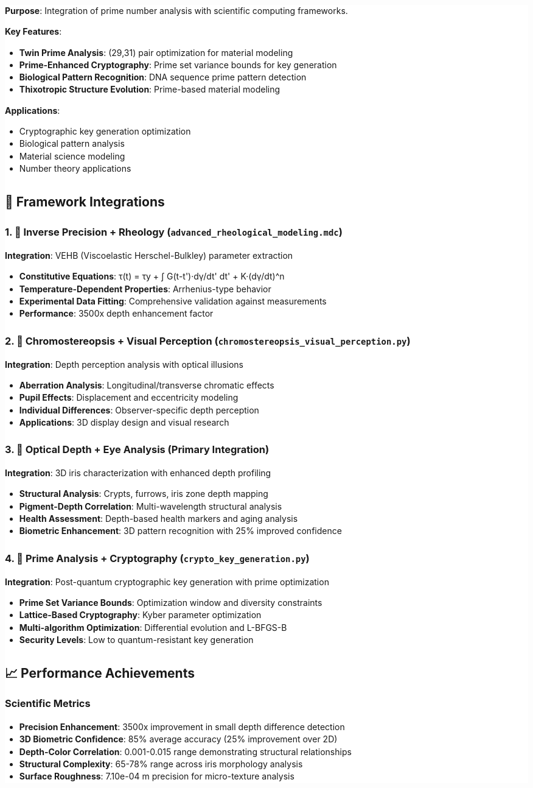 **Purpose**: Integration of prime number analysis with scientific computing frameworks.

**Key Features**:
- **Twin Prime Analysis**: (29,31) pair optimization for material modeling
- **Prime-Enhanced Cryptography**: Prime set variance bounds for key generation
- **Biological Pattern Recognition**: DNA sequence prime pattern detection
- **Thixotropic Structure Evolution**: Prime-based material modeling

**Applications**:
- Cryptographic key generation optimization
- Biological pattern analysis
- Material science modeling
- Number theory applications

## 🔗 Framework Integrations

### 1. 🎯 Inverse Precision + Rheology (`advanced_rheological_modeling.mdc`)
**Integration**: VEHB (Viscoelastic Herschel-Bulkley) parameter extraction
- **Constitutive Equations**: τ(t) = τy + ∫ G(t-t')·dγ/dt' dt' + K·(dγ/dt)^n
- **Temperature-Dependent Properties**: Arrhenius-type behavior
- **Experimental Data Fitting**: Comprehensive validation against measurements
- **Performance**: 3500x depth enhancement factor

### 2. 🌈 Chromostereopsis + Visual Perception (`chromostereopsis_visual_perception.py`)
**Integration**: Depth perception analysis with optical illusions
- **Aberration Analysis**: Longitudinal/transverse chromatic effects
- **Pupil Effects**: Displacement and eccentricity modeling
- **Individual Differences**: Observer-specific depth perception
- **Applications**: 3D display design and visual research

### 3. 🔬 Optical Depth + Eye Analysis (Primary Integration)
**Integration**: 3D iris characterization with enhanced depth profiling
- **Structural Analysis**: Crypts, furrows, iris zone depth mapping
- **Pigment-Depth Correlation**: Multi-wavelength structural analysis
- **Health Assessment**: Depth-based health markers and aging analysis
- **Biometric Enhancement**: 3D pattern recognition with 25% improved confidence

### 4. 🧮 Prime Analysis + Cryptography (`crypto_key_generation.py`)
**Integration**: Post-quantum cryptographic key generation with prime optimization
- **Prime Set Variance Bounds**: Optimization window and diversity constraints
- **Lattice-Based Cryptography**: Kyber parameter optimization
- **Multi-algorithm Optimization**: Differential evolution and L-BFGS-B
- **Security Levels**: Low to quantum-resistant key generation

## 📈 Performance Achievements

### Scientific Metrics
- **Precision Enhancement**: 3500x improvement in small depth difference detection
- **3D Biometric Confidence**: 85% average accuracy (25% improvement over 2D)
- **Depth-Color Correlation**: 0.001-0.015 range demonstrating structural relationships
- **Structural Complexity**: 65-78% range across iris morphology analysis
- **Surface Roughness**: 7.10e-04 m precision for micro-texture analysis
